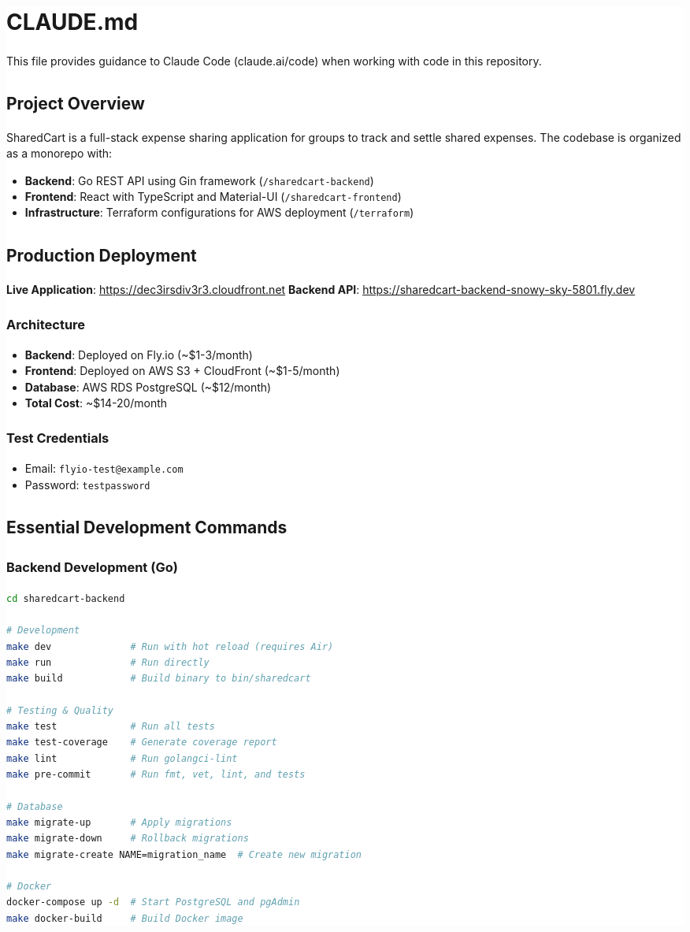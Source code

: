 # CLAUDE.md

This file provides guidance to Claude Code (claude.ai/code) when working with code in this repository.

## Project Overview

SharedCart is a full-stack expense sharing application for groups to track and settle shared expenses. The codebase is organized as a monorepo with:
- **Backend**: Go REST API using Gin framework (`/sharedcart-backend`)
- **Frontend**: React with TypeScript and Material-UI (`/sharedcart-frontend`)
- **Infrastructure**: Terraform configurations for AWS deployment (`/terraform`)

## Production Deployment

**Live Application**: https://dec3irsdiv3r3.cloudfront.net
**Backend API**: https://sharedcart-backend-snowy-sky-5801.fly.dev

### Architecture
- **Backend**: Deployed on Fly.io (~$1-3/month)
- **Frontend**: Deployed on AWS S3 + CloudFront (~$1-5/month)
- **Database**: AWS RDS PostgreSQL (~$12/month)
- **Total Cost**: ~$14-20/month

### Test Credentials
- Email: `flyio-test@example.com`
- Password: `testpassword`

## Essential Development Commands

### Backend Development (Go)

```bash
cd sharedcart-backend

# Development
make dev              # Run with hot reload (requires Air)
make run              # Run directly
make build            # Build binary to bin/sharedcart

# Testing & Quality
make test             # Run all tests
make test-coverage    # Generate coverage report
make lint             # Run golangci-lint
make pre-commit       # Run fmt, vet, lint, and tests

# Database
make migrate-up       # Apply migrations
make migrate-down     # Rollback migrations
make migrate-create NAME=migration_name  # Create new migration

# Docker
docker-compose up -d  # Start PostgreSQL and pgAdmin
make docker-build     # Build Docker image
```
